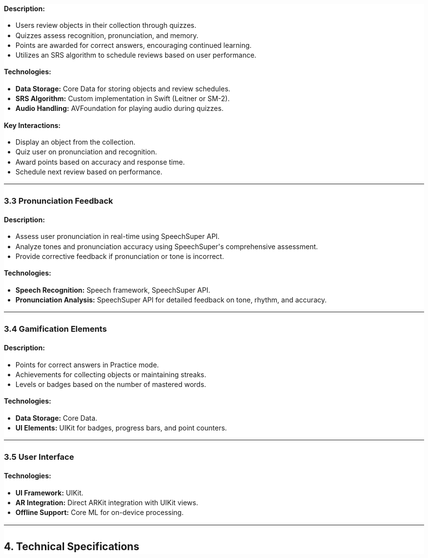 **Description:**  
- Users review objects in their collection through quizzes.  
- Quizzes assess recognition, pronunciation, and memory.  
- Points are awarded for correct answers, encouraging continued learning.  
- Utilizes an SRS algorithm to schedule reviews based on user performance.  

**Technologies:**  
- **Data Storage:** Core Data for storing objects and review schedules.  
- **SRS Algorithm:** Custom implementation in Swift (Leitner or SM-2).  
- **Audio Handling:** AVFoundation for playing audio during quizzes.  

**Key Interactions:**
- Display an object from the collection.  
- Quiz user on pronunciation and recognition.  
- Award points based on accuracy and response time.  
- Schedule next review based on performance.  

---

### **3.3 Pronunciation Feedback**

**Description:**  
- Assess user pronunciation in real-time using SpeechSuper API.  
- Analyze tones and pronunciation accuracy using SpeechSuper's comprehensive assessment.  
- Provide corrective feedback if pronunciation or tone is incorrect.  

**Technologies:**  
- **Speech Recognition:** Speech framework, SpeechSuper API.  
- **Pronunciation Analysis:** SpeechSuper API for detailed feedback on tone, rhythm, and accuracy.  

---

### **3.4 Gamification Elements**

**Description:**  
- Points for correct answers in Practice mode.  
- Achievements for collecting objects or maintaining streaks.  
- Levels or badges based on the number of mastered words.  

**Technologies:**  
- **Data Storage:** Core Data.  
- **UI Elements:** UIKit for badges, progress bars, and point counters.  

---

### **3.5 User Interface**

**Technologies:**  
- **UI Framework:** UIKit.  
- **AR Integration:** Direct ARKit integration with UIKit views.  
- **Offline Support:** Core ML for on-device processing.  

---

## **4. Technical Specifications**

